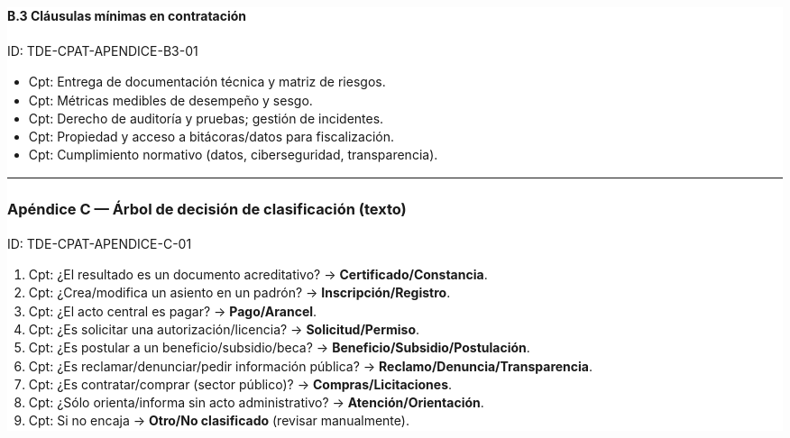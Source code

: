 #### B.3 Cláusulas mínimas en contratación

ID: TDE-CPAT-APENDICE-B3-01

- Cpt: Entrega de documentación técnica y matriz de riesgos.
- Cpt: Métricas medibles de desempeño y sesgo.
- Cpt: Derecho de auditoría y pruebas; gestión de incidentes.
- Cpt: Propiedad y acceso a bitácoras/datos para fiscalización.
- Cpt: Cumplimiento normativo (datos, ciberseguridad, transparencia).

---

### Apéndice C — Árbol de decisión de clasificación (texto)

ID: TDE-CPAT-APENDICE-C-01

1. Cpt: ¿El resultado es un documento acreditativo? → **Certificado/Constancia**.
2. Cpt: ¿Crea/modifica un asiento en un padrón? → **Inscripción/Registro**.
3. Cpt: ¿El acto central es pagar? → **Pago/Arancel**.
4. Cpt: ¿Es solicitar una autorización/licencia? → **Solicitud/Permiso**.
5. Cpt: ¿Es postular a un beneficio/subsidio/beca? → **Beneficio/Subsidio/Postulación**.
6. Cpt: ¿Es reclamar/denunciar/pedir información pública? → **Reclamo/Denuncia/Transparencia**.
7. Cpt: ¿Es contratar/comprar (sector público)? → **Compras/Licitaciones**.
8. Cpt: ¿Sólo orienta/informa sin acto administrativo? → **Atención/Orientación**.
9. Cpt: Si no encaja → **Otro/No clasificado** (revisar manualmente).
